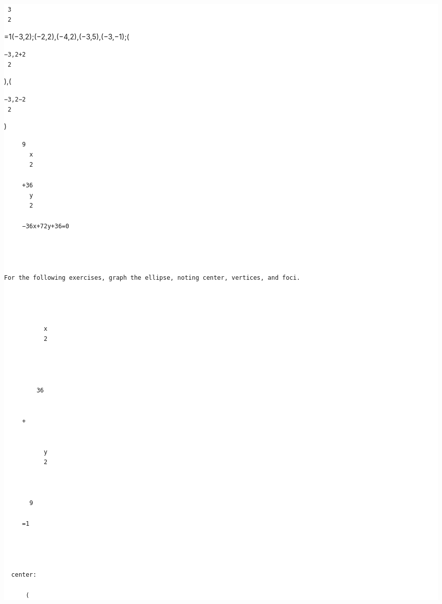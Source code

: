     
     3
     2
    

   
  
  =1(−3,2);(−2,2),(−4,2),(−3,5),(−3,−1);(
   
    −3,2+2
     2
    

   
  ),(
   
    −3,2−2
     2
    

   
  )
 

      
       
         9
           x
           2
         
         +36
           y
           2
         
         −36x+72y+36=0
       
     
     

    For the following exercises, graph the ellipse, noting center, vertices, and foci. 
       
         
           
             
               x
               2
             

           
           
             36
           
         
         +
           
             
               y
               2
             

           
           9
         
         =1
       
     
     
    
      center: 
        
          (
            